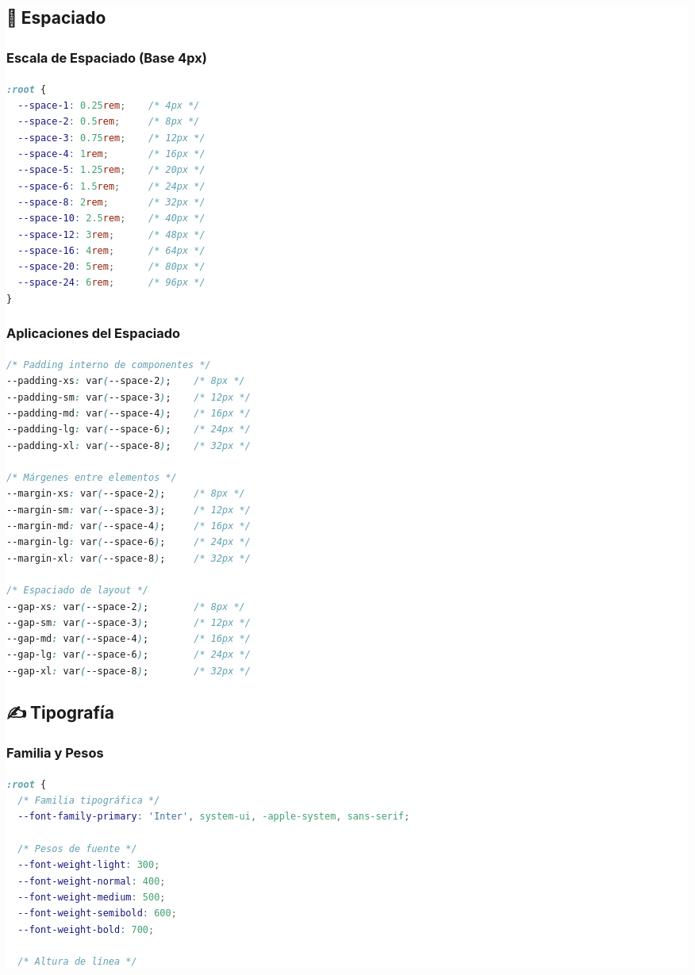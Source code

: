 ## 📏 Espaciado

### Escala de Espaciado (Base 4px)

```css
:root {
  --space-1: 0.25rem;    /* 4px */
  --space-2: 0.5rem;     /* 8px */
  --space-3: 0.75rem;    /* 12px */
  --space-4: 1rem;       /* 16px */
  --space-5: 1.25rem;    /* 20px */
  --space-6: 1.5rem;     /* 24px */
  --space-8: 2rem;       /* 32px */
  --space-10: 2.5rem;    /* 40px */
  --space-12: 3rem;      /* 48px */
  --space-16: 4rem;      /* 64px */
  --space-20: 5rem;      /* 80px */
  --space-24: 6rem;      /* 96px */
}
```

### Aplicaciones del Espaciado

```css
/* Padding interno de componentes */
--padding-xs: var(--space-2);    /* 8px */
--padding-sm: var(--space-3);    /* 12px */
--padding-md: var(--space-4);    /* 16px */
--padding-lg: var(--space-6);    /* 24px */
--padding-xl: var(--space-8);    /* 32px */

/* Márgenes entre elementos */
--margin-xs: var(--space-2);     /* 8px */
--margin-sm: var(--space-3);     /* 12px */
--margin-md: var(--space-4);     /* 16px */
--margin-lg: var(--space-6);     /* 24px */
--margin-xl: var(--space-8);     /* 32px */

/* Espaciado de layout */
--gap-xs: var(--space-2);        /* 8px */
--gap-sm: var(--space-3);        /* 12px */
--gap-md: var(--space-4);        /* 16px */
--gap-lg: var(--space-6);        /* 24px */
--gap-xl: var(--space-8);        /* 32px */
```

## ✍️ Tipografía

### Familia y Pesos

```css
:root {
  /* Familia tipográfica */
  --font-family-primary: 'Inter', system-ui, -apple-system, sans-serif;

  /* Pesos de fuente */
  --font-weight-light: 300;
  --font-weight-normal: 400;
  --font-weight-medium: 500;
  --font-weight-semibold: 600;
  --font-weight-bold: 700;

  /* Altura de línea */
```